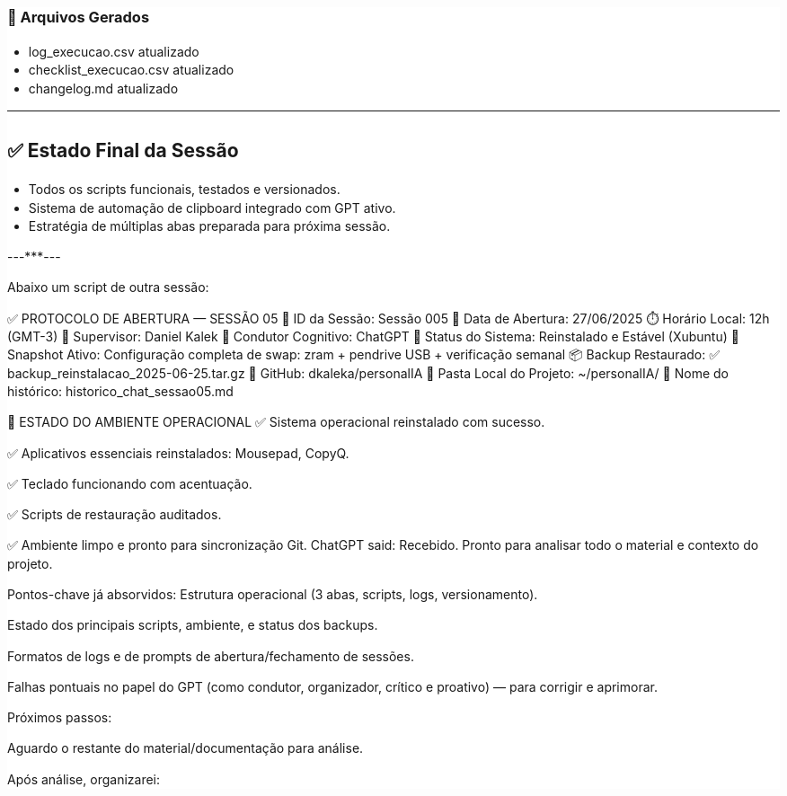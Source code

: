 ### 🔹 Arquivos Gerados
- log_execucao.csv atualizado
- checklist_execucao.csv atualizado
- changelog.md atualizado

---

## ✅ Estado Final da Sessão
- Todos os scripts funcionais, testados e versionados.
- Sistema de automação de clipboard integrado com GPT ativo.
- Estratégia de múltiplas abas preparada para próxima sessão.

---***---

Abaixo um script de outra sessão:

✅ PROTOCOLO DE ABERTURA — SESSÃO 05
🔢 ID da Sessão: Sessão 005
📆 Data de Abertura: 27/06/2025
⏱️ Horário Local: 12h (GMT-3)
👤 Supervisor: Daniel Kalek
🧠 Condutor Cognitivo: ChatGPT
💾 Status do Sistema: Reinstalado e Estável (Xubuntu)
🧩 Snapshot Ativo: Configuração completa de swap: zram + pendrive USB + verificação semanal
📦 Backup Restaurado: ✅ backup_reinstalacao_2025-06-25.tar.gz
📂 GitHub: dkaleka/personalIA
📁 Pasta Local do Projeto: ~/personalIA/
📓 Nome do histórico: historico_chat_sessao05.md

🔧 ESTADO DO AMBIENTE OPERACIONAL
✅ Sistema operacional reinstalado com sucesso.

✅ Aplicativos essenciais reinstalados: Mousepad, CopyQ.

✅ Teclado funcionando com acentuação.

✅ Scripts de restauração auditados.

✅ Ambiente limpo e pronto para sincronização Git.
ChatGPT said:
Recebido. Pronto para analisar todo o material e contexto do projeto.

Pontos-chave já absorvidos:
Estrutura operacional (3 abas, scripts, logs, versionamento).

Estado dos principais scripts, ambiente, e status dos backups.

Formatos de logs e de prompts de abertura/fechamento de sessões.

Falhas pontuais no papel do GPT (como condutor, organizador, crítico e proativo) — para corrigir e aprimorar.

Próximos passos:

Aguardo o restante do material/documentação para análise.

Após análise, organizarei:
